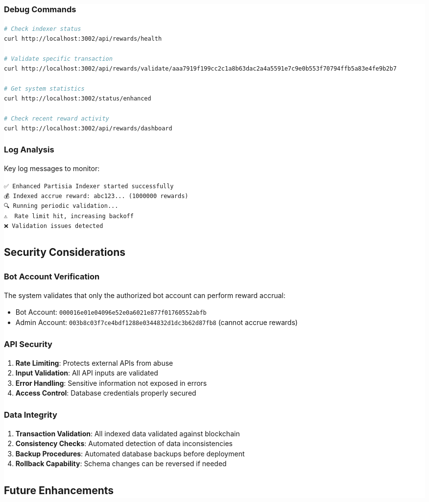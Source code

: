 ### Debug Commands

```bash
# Check indexer status
curl http://localhost:3002/api/rewards/health

# Validate specific transaction
curl http://localhost:3002/api/rewards/validate/aaa7919f199cc2c1a8b63dac2a4a5591e7c9e0b553f70794ffb5a83e4fe9b2b7

# Get system statistics
curl http://localhost:3002/status/enhanced

# Check recent reward activity
curl http://localhost:3002/api/rewards/dashboard
```

### Log Analysis

Key log messages to monitor:

```
✅ Enhanced Partisia Indexer started successfully
💰 Indexed accrue reward: abc123... (1000000 rewards)
🔍 Running periodic validation...
⚠️  Rate limit hit, increasing backoff
❌ Validation issues detected
```

## Security Considerations

### Bot Account Verification

The system validates that only the authorized bot account can perform reward accrual:

- Bot Account: `000016e01e04096e52e0a6021e877f01760552abfb`
- Admin Account: `003b8c03f7ce4bdf1288e0344832d1dc3b62d87fb8` (cannot accrue rewards)

### API Security

1. **Rate Limiting**: Protects external APIs from abuse
2. **Input Validation**: All API inputs are validated
3. **Error Handling**: Sensitive information not exposed in errors
4. **Access Control**: Database credentials properly secured

### Data Integrity

1. **Transaction Validation**: All indexed data validated against blockchain
2. **Consistency Checks**: Automated detection of data inconsistencies
3. **Backup Procedures**: Automated database backups before deployment
4. **Rollback Capability**: Schema changes can be reversed if needed

## Future Enhancements
